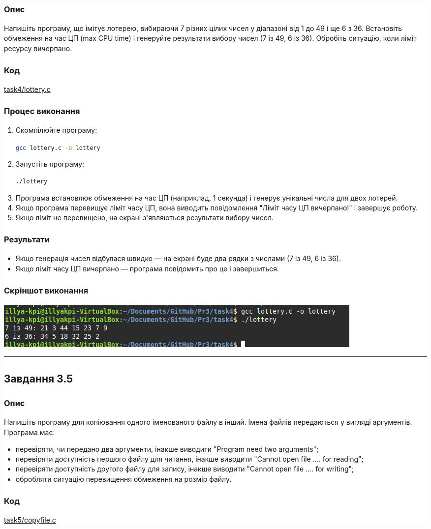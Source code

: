 ### Опис
Напишіть програму, що імітує лотерею, вибираючи 7 різних цілих чисел у діапазоні від 1 до 49 і ще 6 з 36. Встановіть обмеження на час ЦП (max CPU time) і генеруйте результати вибору чисел (7 із 49, 6 із 36). Обробіть ситуацію, коли ліміт ресурсу вичерпано.

### Код
[task4/lottery.c](task4/lottery.c)

### Процес виконання
1. Скомпілюйте програму:
   ```sh
   gcc lottery.c -o lottery
   ```
2. Запустіть програму:
   ```sh
   ./lottery
   ```
3. Програма встановлює обмеження на час ЦП (наприклад, 1 секунда) і генерує унікальні числа для двох лотерей.
4. Якщо програма перевищує ліміт часу ЦП, вона виводить повідомлення "Ліміт часу ЦП вичерпано!" і завершує роботу.
5. Якщо ліміт не перевищено, на екрані з'являються результати вибору чисел.

### Результати
- Якщо генерація чисел відбулася швидко — на екрані буде два рядки з числами (7 із 49, 6 із 36).
- Якщо ліміт часу ЦП вичерпано — програма повідомить про це і завершиться.

### Скріншот виконання
![Скріншот виконання](task4/task4.png)

---

## Завдання 3.5

### Опис
Напишіть програму для копіювання одного іменованого файлу в інший. Імена файлів передаються у вигляді аргументів. Програма має:
- перевіряти, чи передано два аргументи, інакше виводити "Program need two arguments";
- перевіряти доступність першого файлу для читання, інакше виводити "Cannot open file .... for reading";
- перевіряти доступність другого файлу для запису, інакше виводити "Cannot open file .... for writing";		
- обробляти ситуацію перевищення обмеження на розмір файлу.

### Код
[task5/copyfile.c](task5/copyfile.c)
